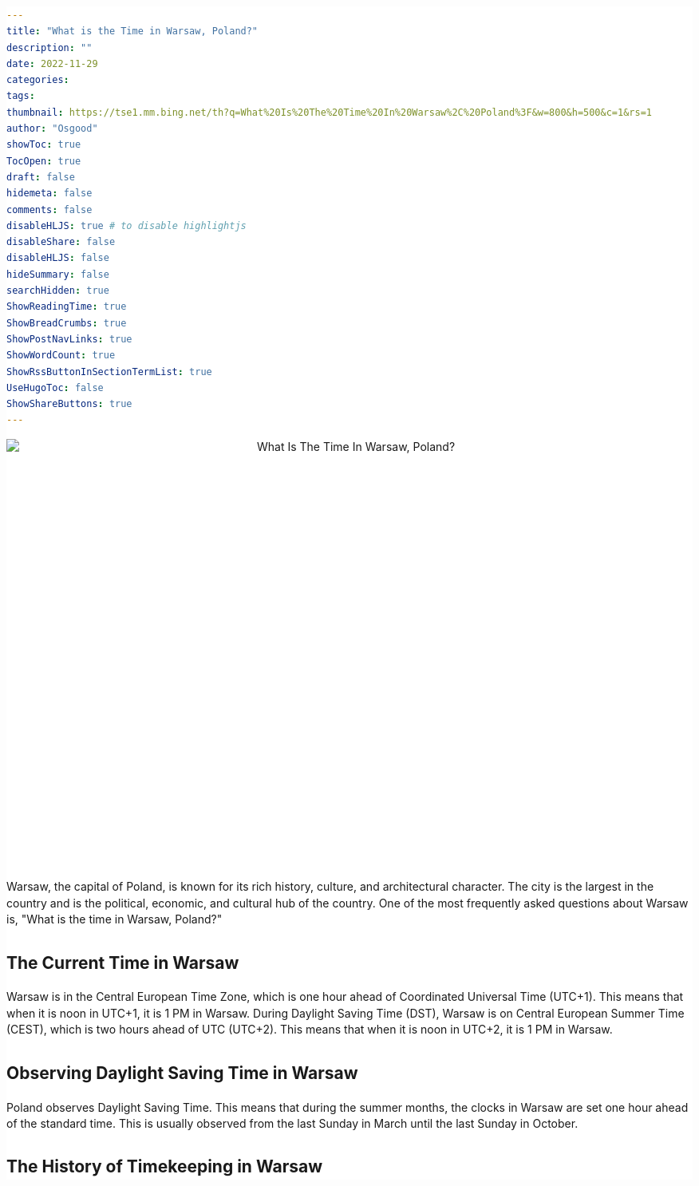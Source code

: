 ```yaml
---
title: "What is the Time in Warsaw, Poland?"
description: ""
date: 2022-11-29
categories: 
tags: 
thumbnail: https://tse1.mm.bing.net/th?q=What%20Is%20The%20Time%20In%20Warsaw%2C%20Poland%3F&w=800&h=500&c=1&rs=1
author: "Osgood"
showToc: true
TocOpen: true
draft: false
hidemeta: false
comments: false
disableHLJS: true # to disable highlightjs
disableShare: false
disableHLJS: false
hideSummary: false
searchHidden: true
ShowReadingTime: true
ShowBreadCrumbs: true
ShowPostNavLinks: true
ShowWordCount: true
ShowRssButtonInSectionTermList: true
UseHugoToc: false
ShowShareButtons: true
---
```


<center>
	<img src="https://tse1.mm.bing.net/th?q=What%20Is%20The%20Time%20In%20Warsaw%2C%20Poland%3F&w=800&h=500&c=1&rs=1" alt="What Is The Time In Warsaw, Poland?" width="800" height="500" style="display: block; width: 100%; height: auto">
</center>

Warsaw, the capital of Poland, is known for its rich history, culture, and architectural character. The city is the largest in the country and is the political, economic, and cultural hub of the country. One of the most frequently asked questions about Warsaw is, "What is the time in Warsaw, Poland?" 

<h2>The Current Time in Warsaw</h2>

Warsaw is in the Central European Time Zone, which is one hour ahead of Coordinated Universal Time (UTC+1). This means that when it is noon in UTC+1, it is 1 PM in Warsaw. During Daylight Saving Time (DST), Warsaw is on Central European Summer Time (CEST), which is two hours ahead of UTC (UTC+2). This means that when it is noon in UTC+2, it is 1 PM in Warsaw. 

<h2>Observing Daylight Saving Time in Warsaw</h2>

Poland observes Daylight Saving Time. This means that during the summer months, the clocks in Warsaw are set one hour ahead of the standard time. This is usually observed from the last Sunday in March until the last Sunday in October. 

<h2>The History of Timekeeping in Warsaw</h2>
